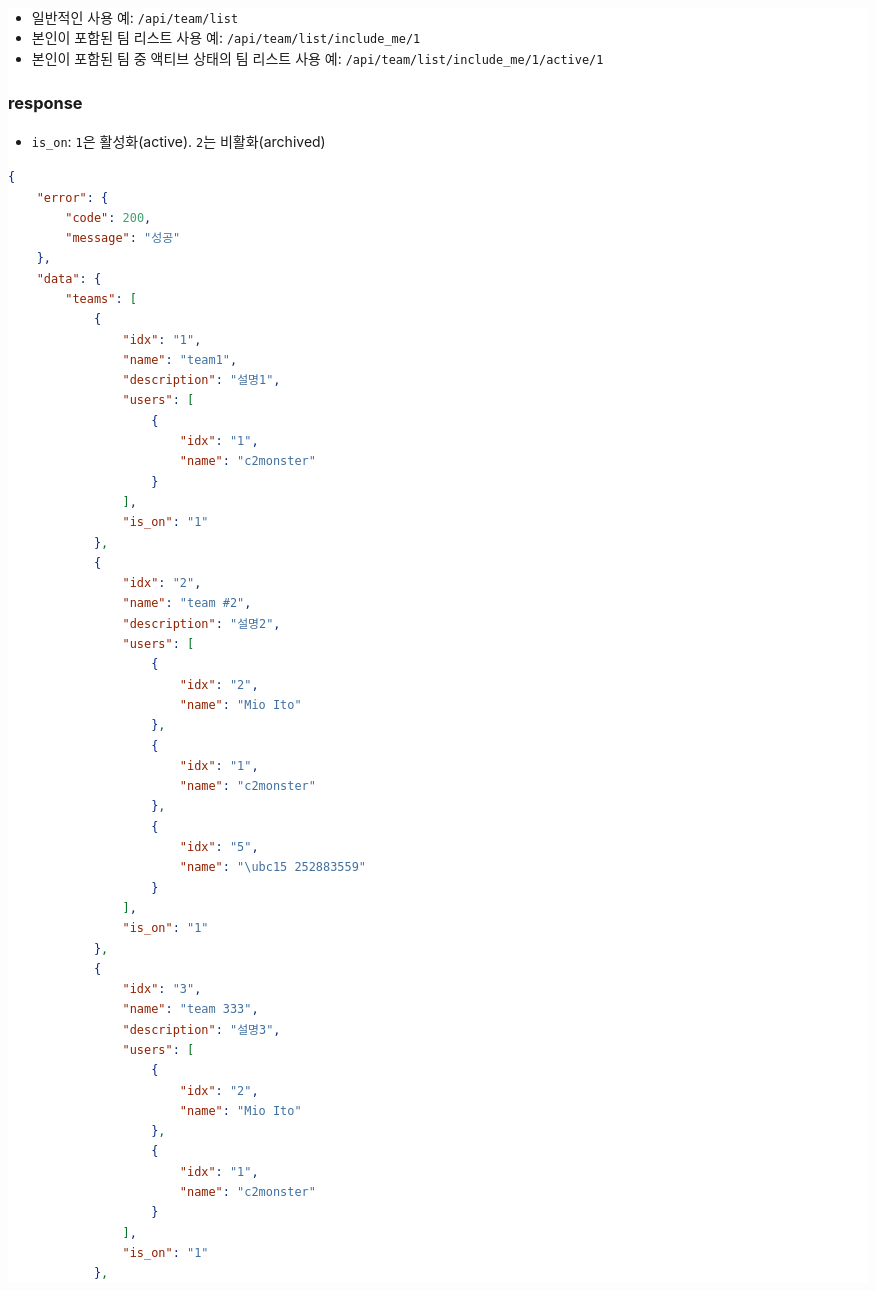 - 일반적인 사용 예: `/api/team/list`
- 본인이 포함된 팀 리스트 사용 예: `/api/team/list/include_me/1`
- 본인이 포함된 팀 중 액티브 상태의 팀 리스트 사용 예: `/api/team/list/include_me/1/active/1`

### response

- `is_on`: `1`은 활성화(active). `2`는 비활화(archived)

```json
{
	"error": {
		"code": 200,
		"message": "성공"
	},
	"data": {
		"teams": [
			{
				"idx": "1",
				"name": "team1",
				"description": "설명1",
				"users": [
					{
						"idx": "1",
						"name": "c2monster"
					}
				],
				"is_on": "1"
			},
			{
				"idx": "2",
				"name": "team #2",
				"description": "설명2",
				"users": [
					{
						"idx": "2",
						"name": "Mio Ito"
					},
					{
						"idx": "1",
						"name": "c2monster"
					},
					{
						"idx": "5",
						"name": "\ubc15 252883559"
					}
				],
				"is_on": "1"
			},
			{
				"idx": "3",
				"name": "team 333",
				"description": "설명3",
				"users": [
					{
						"idx": "2",
						"name": "Mio Ito"
					},
					{
						"idx": "1",
						"name": "c2monster"
					}
				],
				"is_on": "1"
			},
```